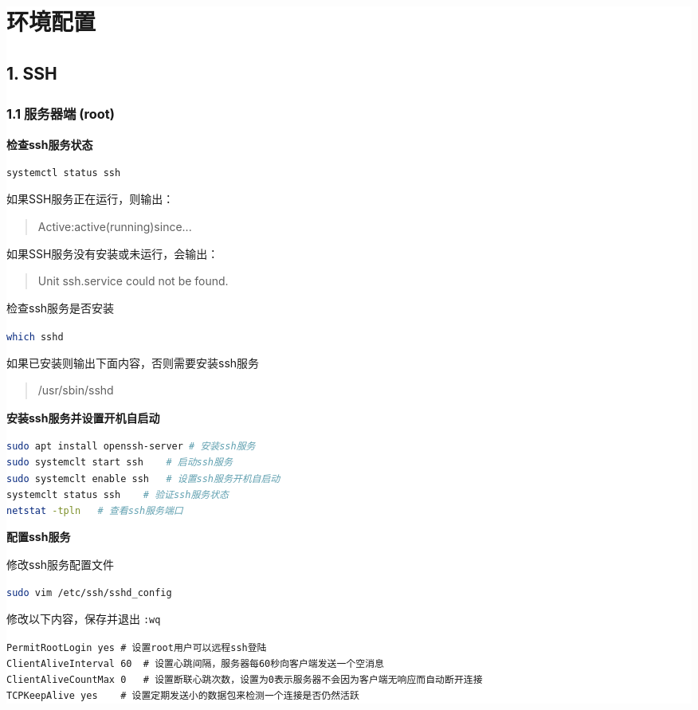 # 环境配置

## 1. SSH

### 1.1 服务器端 (root)

**检查ssh服务状态**

```bash
systemctl status ssh
```

如果SSH服务正在运行，则输出：

> Active:active(running)since...

如果SSH服务没有安装或未运行，会输出：

> Unit ssh.service could not be found.



检查ssh服务是否安装

```bash
which sshd
```

如果已安装则输出下面内容，否则需要安装ssh服务

> /usr/sbin/sshd



**安装ssh服务并设置开机自启动**

```bash
sudo apt install openssh-server	# 安装ssh服务
sudo systemclt start ssh	# 启动ssh服务
sudo systemclt enable ssh	# 设置ssh服务开机自启动
systemclt status ssh	# 验证ssh服务状态
netstat -tpln	# 查看ssh服务端口
```



**配置ssh服务**

修改ssh服务配置文件

```bash
sudo vim /etc/ssh/sshd_config
```

修改以下内容，保存并退出 `:wq`

```
PermitRootLogin yes	# 设置root用户可以远程ssh登陆
ClientAliveInterval 60	# 设置心跳间隔，服务器每60秒向客户端发送一个空消息
ClientAliveCountMax 0	# 设置断联心跳次数，设置为0表示服务器不会因为客户端无响应而自动断开连接
TCPKeepAlive yes	# 设置定期发送小的数据包来检测一个连接是否仍然活跃
```
